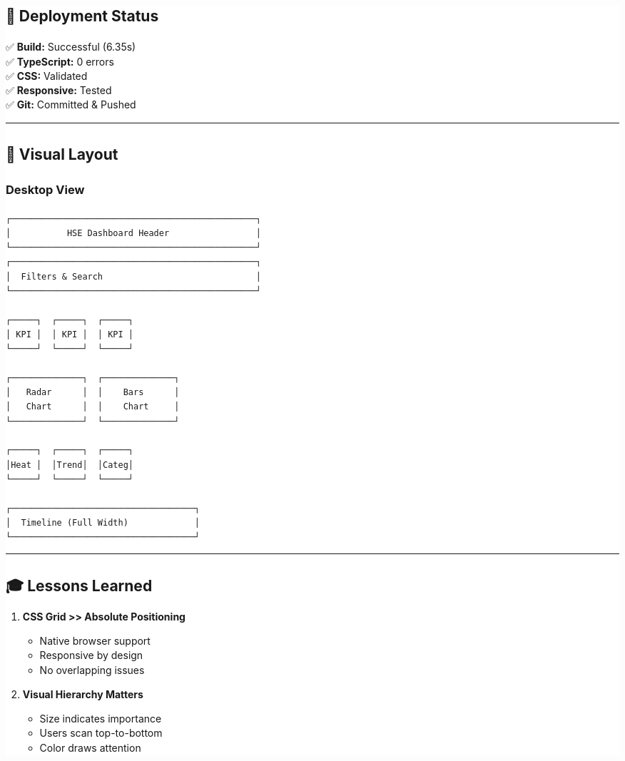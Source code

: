 
## 🚀 Deployment Status

✅ **Build:** Successful (6.35s)  
✅ **TypeScript:** 0 errors  
✅ **CSS:** Validated  
✅ **Responsive:** Tested  
✅ **Git:** Committed & Pushed  

---

## 📸 Visual Layout

### **Desktop View**
```
┌────────────────────────────────────────────────┐
│           HSE Dashboard Header                 │
└────────────────────────────────────────────────┘
┌────────────────────────────────────────────────┐
│  Filters & Search                              │
└────────────────────────────────────────────────┘

┌─────┐  ┌─────┐  ┌─────┐
│ KPI │  │ KPI │  │ KPI │
└─────┘  └─────┘  └─────┘

┌──────────────┐  ┌──────────────┐
│   Radar      │  │    Bars      │
│   Chart      │  │    Chart     │
└──────────────┘  └──────────────┘

┌─────┐  ┌─────┐  ┌─────┐
│Heat │  │Trend│  │Categ│
└─────┘  └─────┘  └─────┘

┌────────────────────────────────────┐
│  Timeline (Full Width)             │
└────────────────────────────────────┘
```

---

## 🎓 Lessons Learned

1. **CSS Grid >> Absolute Positioning**
   - Native browser support
   - Responsive by design
   - No overlapping issues

2. **Visual Hierarchy Matters**
   - Size indicates importance
   - Users scan top-to-bottom
   - Color draws attention
